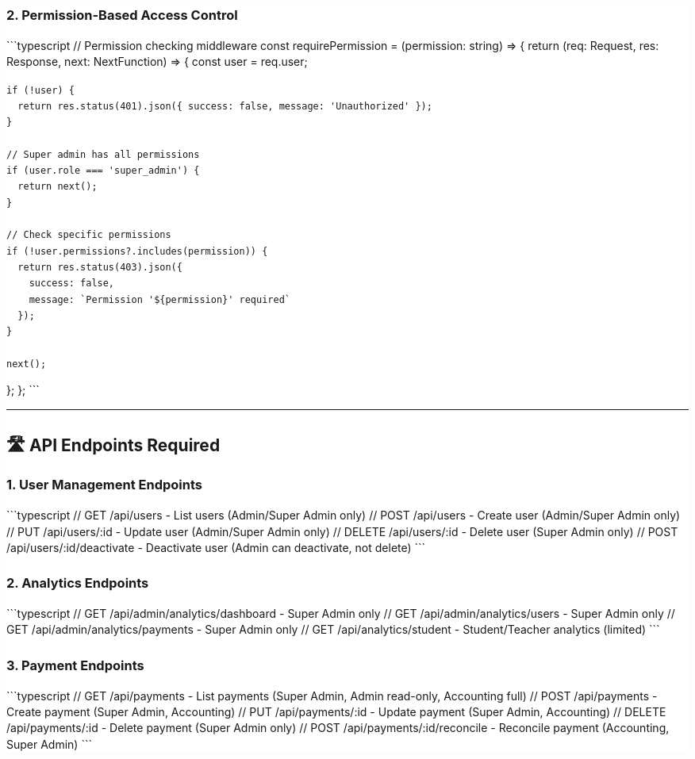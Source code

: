 ### 2. Permission-Based Access Control
\`\`\`typescript
// Permission checking middleware
const requirePermission = (permission: string) => {
  return (req: Request, res: Response, next: NextFunction) => {
    const user = req.user;
    
    if (!user) {
      return res.status(401).json({ success: false, message: 'Unauthorized' });
    }
    
    // Super admin has all permissions
    if (user.role === 'super_admin') {
      return next();
    }
    
    // Check specific permissions
    if (!user.permissions?.includes(permission)) {
      return res.status(403).json({
        success: false,
        message: `Permission '${permission}' required`
      });
    }
    
    next();
  };
};
\`\`\`

---

## 🛣️ API Endpoints Required

### 1. User Management Endpoints
\`\`\`typescript
// GET /api/users - List users (Admin/Super Admin only)
// POST /api/users - Create user (Admin/Super Admin only)
// PUT /api/users/:id - Update user (Admin/Super Admin only)
// DELETE /api/users/:id - Delete user (Super Admin only)
// POST /api/users/:id/deactivate - Deactivate user (Admin can deactivate, not delete)
\`\`\`

### 2. Analytics Endpoints
\`\`\`typescript
// GET /api/admin/analytics/dashboard - Super Admin only
// GET /api/admin/analytics/users - Super Admin only
// GET /api/admin/analytics/payments - Super Admin only
// GET /api/analytics/student - Student/Teacher analytics (limited)
\`\`\`

### 3. Payment Endpoints
\`\`\`typescript
// GET /api/payments - List payments (Super Admin, Admin read-only, Accounting full)
// POST /api/payments - Create payment (Super Admin, Accounting)
// PUT /api/payments/:id - Update payment (Super Admin, Accounting)
// DELETE /api/payments/:id - Delete payment (Super Admin only)
// POST /api/payments/:id/reconcile - Reconcile payment (Accounting, Super Admin)
\`\`\`
